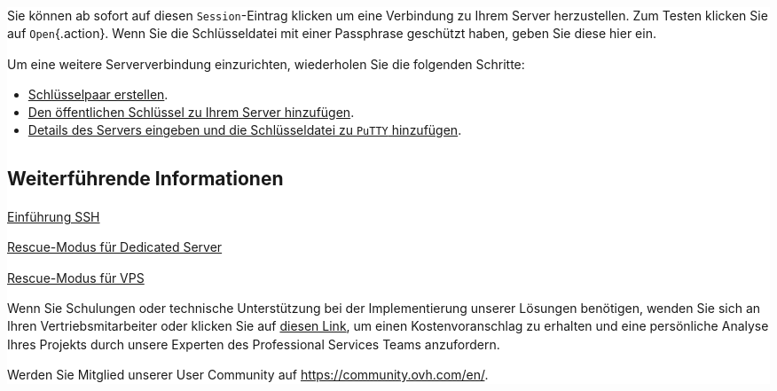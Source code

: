 Sie können ab sofort auf diesen `Session`-Eintrag klicken um eine Verbindung zu Ihrem Server herzustellen. Zum Testen klicken Sie auf `Open`{.action}. Wenn Sie die Schlüsseldatei mit einer Passphrase geschützt haben, geben Sie diese hier ein.

Um eine weitere Serververbindung einzurichten, wiederholen Sie die folgenden Schritte:

- [Schlüsselpaar erstellen](#useputty).
- [Den öffentlichen Schlüssel zu Ihrem Server hinzufügen](#addserverkey).
- [Details des Servers eingeben und die Schlüsseldatei zu `PuTTY` hinzufügen](#puttykeys).

## Weiterführende Informationen <a name="gofurther"></a> 

[Einführung SSH](/pages/bare_metal_cloud/dedicated_servers/ssh_introduction)

[Rescue-Modus für Dedicated Server](/pages/bare_metal_cloud/dedicated_servers/rescue_mode)

[Rescue-Modus für VPS](/pages/bare_metal_cloud/virtual_private_servers/rescue)

Wenn Sie Schulungen oder technische Unterstützung bei der Implementierung unserer Lösungen benötigen, wenden Sie sich an Ihren Vertriebsmitarbeiter oder klicken Sie auf [diesen Link](/links/professional-services), um einen Kostenvoranschlag zu erhalten und eine persönliche Analyse Ihres Projekts durch unsere Experten des Professional Services Teams anzufordern.

Werden Sie Mitglied unserer User Community auf <https://community.ovh.com/en/>.